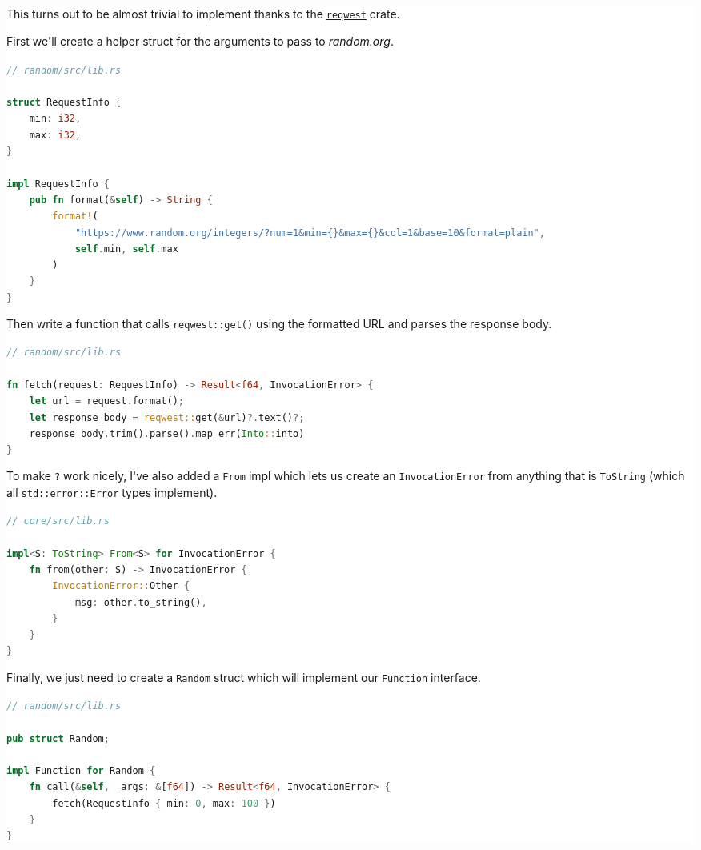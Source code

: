 This turns out to be almost trivial to implement thanks to the
[`reqwest`][reqwest] crate.

First we'll create a helper struct for the arguments to pass to *random.org*.

```rust
// random/src/lib.rs

struct RequestInfo {
    min: i32,
    max: i32,
}

impl RequestInfo {
    pub fn format(&self) -> String {
        format!(
            "https://www.random.org/integers/?num=1&min={}&max={}&col=1&base=10&format=plain",
            self.min, self.max
        )
    }
}
```

Then write a function that calls `reqwest::get()` using the formatted URL and
parses the response body.

```rust
// random/src/lib.rs

fn fetch(request: RequestInfo) -> Result<f64, InvocationError> {
    let url = request.format();
    let response_body = reqwest::get(&url)?.text()?;
    response_body.trim().parse().map_err(Into::into)
}
```

To make `?` work nicely, I've also added a `From` impl which lets us create an
`InvocationError` from anything that is `ToString` (which all 
`std::error::Error` types implement).

```rust
// core/src/lib.rs

impl<S: ToString> From<S> for InvocationError {
    fn from(other: S) -> InvocationError {
        InvocationError::Other {
            msg: other.to_string(),
        }
    }
}
```

Finally, we just need to create a `Random` struct which will implement our 
`Function` interface.

```rust
// random/src/lib.rs

pub struct Random;

impl Function for Random {
    fn call(&self, _args: &[f64]) -> Result<f64, InvocationError> {
        fetch(RequestInfo { min: 0, max: 100 })
    }
}
```


[repo]: https://github.com/Michael-F-Bryan/plugins_in_rust
[issue]: https://github.com/Michael-F-Bryan/adventures.michaelfbryan.com
[r-o]: https://random.org/
[rand]: https://crates.io/crates/rand
[wiki]: https://en.wikipedia.org/wiki/Dynamic_loading
[loadlibrary]: https://docs.microsoft.com/en-us/windows/win32/api/libloaderapi/nf-libloaderapi-loadlibrarya
[gpa]: https://docs.microsoft.com/en-us/windows/win32/api/libloaderapi/nf-libloaderapi-getprocaddress
[freelibrary]: https://docs.microsoft.com/en-us/windows/win32/api/libloaderapi/nf-libloaderapi-freelibrary
[libloading]: https://docs.rs/libloading/
[rustc_version]: https://docs.rs/rustc_version/
[rand-int]: https://www.random.org/integers/
[reqwest]: https://crates.io/crates/reqwest
[proxy]: https://refactoring.guru/design-patterns/proxy